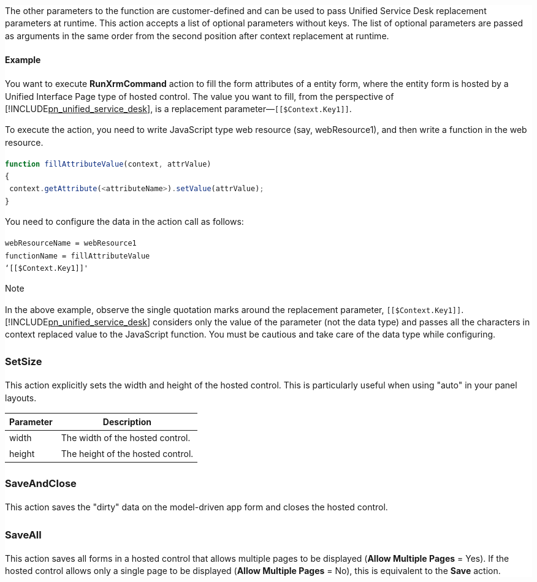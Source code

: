 The other parameters to the function are customer-defined and can be used to pass Unified Service Desk replacement parameters at runtime. This action accepts a list of optional parameters without keys. The list of optional parameters are passed as arguments in the same order from the second position after context replacement at runtime.

#### Example

You want to execute **RunXrmCommand** action to fill the form attributes of a entity form, where the entity form is hosted by a Unified Interface Page type of hosted control. The value you want to fill, from the perspective of [!INCLUDE[pn_unified_service_desk](../includes/pn-unified-service-desk.md)], is a replacement parameter&mdash;`[[$Context.Key1]]`.

To execute the action, you need to write JavaScript type web resource (say, webResource1), and then write a function in the web resource.

```JavaScript
function fillAttributeValue(context, attrValue)
{
 context.getAttribute(<attributeName>).setValue(attrValue);
}   
```

You need to configure the data in the action call as follows:

```
webResourceName = webResource1
functionName = fillAttributeValue
‘[[$Context.Key1]]'
```

> [!Note]
> In the above example, observe the single quotation marks around the replacement parameter, `[[$Context.Key1]]`. [!INCLUDE[pn_unified_service_desk](../includes/pn-unified-service-desk.md)] considers only the value of the parameter (not the data type) and passes all the characters in context replaced value to the JavaScript function. You must be cautious and take care of the data type while configuring.

### SetSize

This action explicitly sets the width and height of the hosted control. This is particularly useful when using "auto" in your panel layouts.

| Parameter | Description                       |
|-----------|-----------------------------------|
| width     | The width of the hosted control.  |
| height    | The height of the hosted control. |

### SaveAndClose

This action saves the "dirty" data on the model-driven app form and closes the hosted control.

### SaveAll

This action saves all forms in a hosted control that allows multiple pages to be displayed (**Allow Multiple Pages** = Yes). If the hosted control allows only a single page to be displayed (**Allow Multiple Pages** = No), this is equivalent to the **Save** action.
